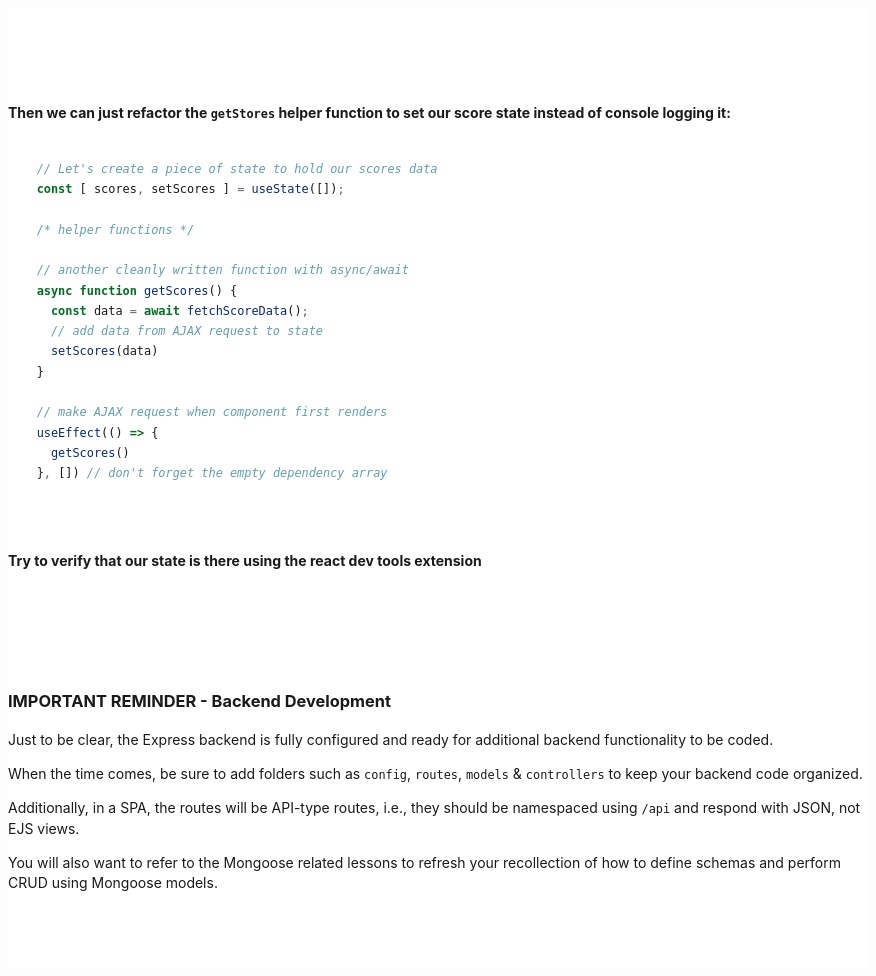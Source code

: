 <br>
<br>
<br>
<br>

**Then we can just refactor the `getStores` helper function to set our score state instead of console logging it:**

```javascript

    // Let's create a piece of state to hold our scores data
    const [ scores, setScores ] = useState([]);

    /* helper functions */

    // another cleanly written function with async/await
    async function getScores() {
      const data = await fetchScoreData();
      // add data from AJAX request to state
      setScores(data)
    }

    // make AJAX request when component first renders
    useEffect(() => {
      getScores()
    }, []) // don't forget the empty dependency array 
```
<br>
<br>

**Try to verify that our state is there using the react dev tools extension**


<br>
<br>
<br>
<br>


### IMPORTANT REMINDER - Backend Development

Just to be clear, the Express backend is fully configured and ready for additional backend functionality to be coded.

When the time comes, be sure to add folders such as `config`, `routes`, `models` & `controllers` to keep your backend code organized.

Additionally, in a SPA, the routes will be API-type routes, i.e., they should be namespaced using `/api` and respond with JSON, not EJS views.

You will also want to refer to the Mongoose related lessons to refresh your recollection of how to define schemas and perform CRUD using Mongoose models.


<br>
<br>
<br>
